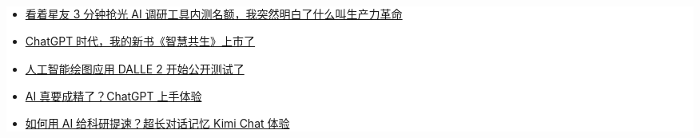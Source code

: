 -   [看着星友 3 分钟抢光 AI 调研工具内测名额，我突然明白了什么叫生产力革命](https://mp.weixin.qq.com/s?__biz=MzIyODI1MzYyNA==&mid=2653549207&idx=1&sn=800de3fbdd105bbc82d8e25b6967ada8&scene=21#wechat_redirect)
    
-   [ChatGPT 时代，我的新书《智慧共生》上市了](https://mp.weixin.qq.com/s?__biz=MzIyODI1MzYyNA==&mid=2653544335&idx=1&sn=a630c816baae41e54e8558154e694b90&scene=21#wechat_redirect)
    
-   [人工智能绘图应用 DALLE 2 开始公开测试了](https://mp.weixin.qq.com/s?__biz=MzIyODI1MzYyNA==&mid=2653543253&idx=1&sn=b3605fcb37fb914d6fc7e96fd21396cb&scene=21#wechat_redirect)
    
-   [AI 真要成精了？ChatGPT 上手体验](https://mp.weixin.qq.com/s?__biz=MzIyODI1MzYyNA==&mid=2653543718&idx=1&sn=aa4f795124b7ca2036148551e553278d&scene=21#wechat_redirect)
    
-   [如何用 AI 给科研提速？超长对话记忆 Kimi Chat 体验](https://mp.weixin.qq.com/s?__biz=MzIyODI1MzYyNA==&mid=2653545366&idx=1&sn=3424e31694fa6f2e688f649727beda5f&scene=21#wechat_redirect)